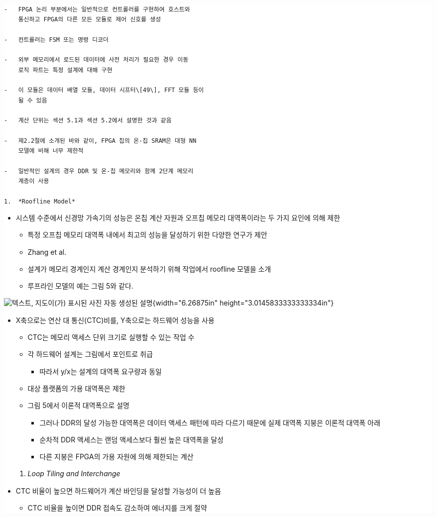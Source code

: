     -   FPGA 논리 부분에서는 일반적으로 컨트롤러를 구현하여 호스트와
        통신하고 FPGA의 다른 모든 모듈로 제어 신호를 생성

    -   컨트롤러는 FSM 또는 명령 디코더

    -   외부 메모리에서 로드된 데이터에 사전 처리가 필요한 경우 이동
        로직 파트는 특정 설계에 대해 구현

    -   이 모듈은 데이터 배열 모듈, 데이터 시프터\[49\], FFT 모듈 등이
        될 수 있음

    -   계산 단위는 섹션 5.1과 섹션 5.2에서 설명한 것과 같음

    -   제2.2절에 소개된 바와 같이, FPGA 칩의 온-칩 SRAM은 대형 NN
        모델에 비해 너무 제한적

    -   일반적인 설계의 경우 DDR 및 온-칩 메모리와 함께 2단계 메모리
        계층이 사용

    1.  *Roofline Model*

-   시스템 수준에서 신경망 가속기의 성능은 온칩 계산 자원과 오프칩
    메모리 대역폭이라는 두 가지 요인에 의해 제한

    -   특정 오프칩 메모리 대역폭 내에서 최고의 성능을 달성하기 위한
        다양한 연구가 제안

    -   Zhang et al.

    -   설계가 메모리 경계인지 계산 경계인지 분석하기 위해 작업에서
        roofline 모델을 소개

    -   루프라인 모델의 예는 그림 5와 같다.

![텍스트, 지도이(가) 표시된 사진 자동 생성된
설명](media/image15.png){width="6.26875in"
height="3.0145833333333334in"}

-   X축으로는 연산 대 통신(CTC)비를, Y축으로는 하드웨어 성능을 사용

    -   CTC는 메모리 액세스 단위 크기로 실행할 수 있는 작업 수

    -   각 하드웨어 설계는 그림에서 포인트로 취급

        -   따라서 y/x는 설계의 대역폭 요구량과 동일

    -   대상 플랫폼의 가용 대역폭은 제한

    -   그림 5에서 이론적 대역폭으로 설명

        -   그러나 DDR의 달성 가능한 대역폭은 데이터 액세스 패턴에 따라
            다르기 때문에 실제 대역폭 지붕은 이론적 대역폭 아래

        -   순차적 DDR 액세스는 랜덤 액세스보다 훨씬 높은 대역폭을 달성

        -   다른 지붕은 FPGA의 가용 자원에 의해 제한되는 계산

    1.  *Loop Tiling and Interchange*

-   CTC 비율이 높으면 하드웨어가 계산 바인딩을 달성할 가능성이 더 높음

    -   CTC 비율을 높이면 DDR 접속도 감소하여 에너지를 크게 절약
